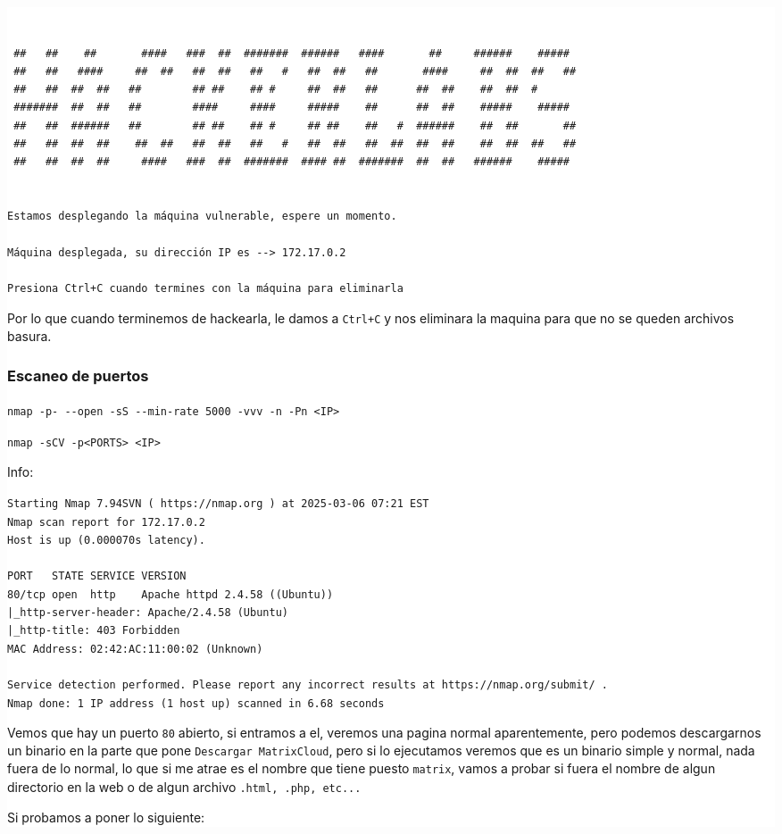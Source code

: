 ```

                                           
 ##   ##    ##       ####   ###  ##  #######  ######   ####       ##     ######    #####  
 ##   ##   ####     ##  ##   ##  ##   ##   #   ##  ##   ##       ####     ##  ##  ##   ## 
 ##   ##  ##  ##   ##        ## ##    ## #     ##  ##   ##      ##  ##    ##  ##  #       
 #######  ##  ##   ##        ####     ####     #####    ##      ##  ##    #####    #####  
 ##   ##  ######   ##        ## ##    ## #     ## ##    ##   #  ######    ##  ##       ## 
 ##   ##  ##  ##    ##  ##   ##  ##   ##   #   ##  ##   ##  ##  ##  ##    ##  ##  ##   ## 
 ##   ##  ##  ##     ####   ###  ##  #######  #### ##  #######  ##  ##   ######    #####  
                                         

Estamos desplegando la máquina vulnerable, espere un momento.

Máquina desplegada, su dirección IP es --> 172.17.0.2

Presiona Ctrl+C cuando termines con la máquina para eliminarla
```

Por lo que cuando terminemos de hackearla, le damos a `Ctrl+C` y nos eliminara la maquina para que no se queden archivos basura.

### Escaneo de puertos

```shell
nmap -p- --open -sS --min-rate 5000 -vvv -n -Pn <IP>
```

```shell
nmap -sCV -p<PORTS> <IP>
```

Info:

```
Starting Nmap 7.94SVN ( https://nmap.org ) at 2025-03-06 07:21 EST
Nmap scan report for 172.17.0.2
Host is up (0.000070s latency).

PORT   STATE SERVICE VERSION
80/tcp open  http    Apache httpd 2.4.58 ((Ubuntu))
|_http-server-header: Apache/2.4.58 (Ubuntu)
|_http-title: 403 Forbidden
MAC Address: 02:42:AC:11:00:02 (Unknown)

Service detection performed. Please report any incorrect results at https://nmap.org/submit/ .
Nmap done: 1 IP address (1 host up) scanned in 6.68 seconds
```

Vemos que hay un puerto `80` abierto, si entramos a el, veremos una pagina normal aparentemente, pero podemos descargarnos un binario en la parte que pone `Descargar MatrixCloud`, pero si lo ejecutamos veremos que es un binario simple y normal, nada fuera de lo normal, lo que si me atrae es el nombre que tiene puesto `matrix`, vamos a probar si fuera el nombre de algun directorio en la web o de algun archivo `.html, .php, etc...`

Si probamos a poner lo siguiente:
